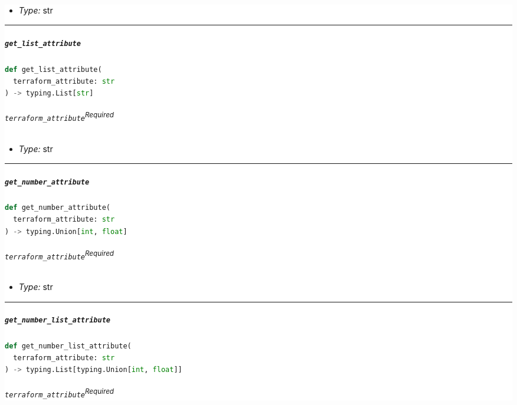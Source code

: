- *Type:* str

---

##### `get_list_attribute` <a name="get_list_attribute" id="@cdktf/provider-nomad.dataNomadAclPolicies.DataNomadAclPoliciesPoliciesOutputReference.getListAttribute"></a>

```python
def get_list_attribute(
  terraform_attribute: str
) -> typing.List[str]
```

###### `terraform_attribute`<sup>Required</sup> <a name="terraform_attribute" id="@cdktf/provider-nomad.dataNomadAclPolicies.DataNomadAclPoliciesPoliciesOutputReference.getListAttribute.parameter.terraformAttribute"></a>

- *Type:* str

---

##### `get_number_attribute` <a name="get_number_attribute" id="@cdktf/provider-nomad.dataNomadAclPolicies.DataNomadAclPoliciesPoliciesOutputReference.getNumberAttribute"></a>

```python
def get_number_attribute(
  terraform_attribute: str
) -> typing.Union[int, float]
```

###### `terraform_attribute`<sup>Required</sup> <a name="terraform_attribute" id="@cdktf/provider-nomad.dataNomadAclPolicies.DataNomadAclPoliciesPoliciesOutputReference.getNumberAttribute.parameter.terraformAttribute"></a>

- *Type:* str

---

##### `get_number_list_attribute` <a name="get_number_list_attribute" id="@cdktf/provider-nomad.dataNomadAclPolicies.DataNomadAclPoliciesPoliciesOutputReference.getNumberListAttribute"></a>

```python
def get_number_list_attribute(
  terraform_attribute: str
) -> typing.List[typing.Union[int, float]]
```

###### `terraform_attribute`<sup>Required</sup> <a name="terraform_attribute" id="@cdktf/provider-nomad.dataNomadAclPolicies.DataNomadAclPoliciesPoliciesOutputReference.getNumberListAttribute.parameter.terraformAttribute"></a>
